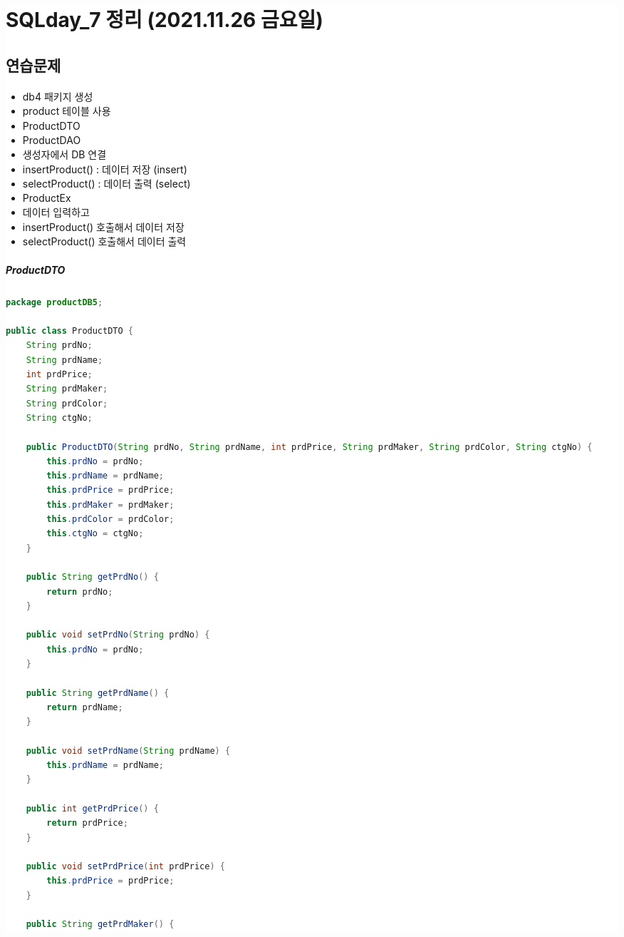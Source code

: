 # SQLday_7 정리 (2021.11.26 금요일)
## 연습문제
- db4 패키지 생성
- product  테이블 사용
- ProductDTO
- ProductDAO
- 생성자에서 DB 연결
- insertProduct() : 데이터 저장 (insert)
- selectProduct() : 데이터 출력 (select)
- ProductEx
- 데이터 입력하고
- insertProduct() 호출해서 데이터 저장
- selectProduct() 호출해서 데이터 출력

##### ProductDTO

~~~java
package productDB5;

public class ProductDTO {
    String prdNo;
    String prdName;
    int prdPrice;
    String prdMaker;
    String prdColor;
    String ctgNo;

    public ProductDTO(String prdNo, String prdName, int prdPrice, String prdMaker, String prdColor, String ctgNo) {
        this.prdNo = prdNo;
        this.prdName = prdName;
        this.prdPrice = prdPrice;
        this.prdMaker = prdMaker;
        this.prdColor = prdColor;
        this.ctgNo = ctgNo;
    }

    public String getPrdNo() {
        return prdNo;
    }

    public void setPrdNo(String prdNo) {
        this.prdNo = prdNo;
    }

    public String getPrdName() {
        return prdName;
    }

    public void setPrdName(String prdName) {
        this.prdName = prdName;
    }

    public int getPrdPrice() {
        return prdPrice;
    }

    public void setPrdPrice(int prdPrice) {
        this.prdPrice = prdPrice;
    }

    public String getPrdMaker() {
~~~